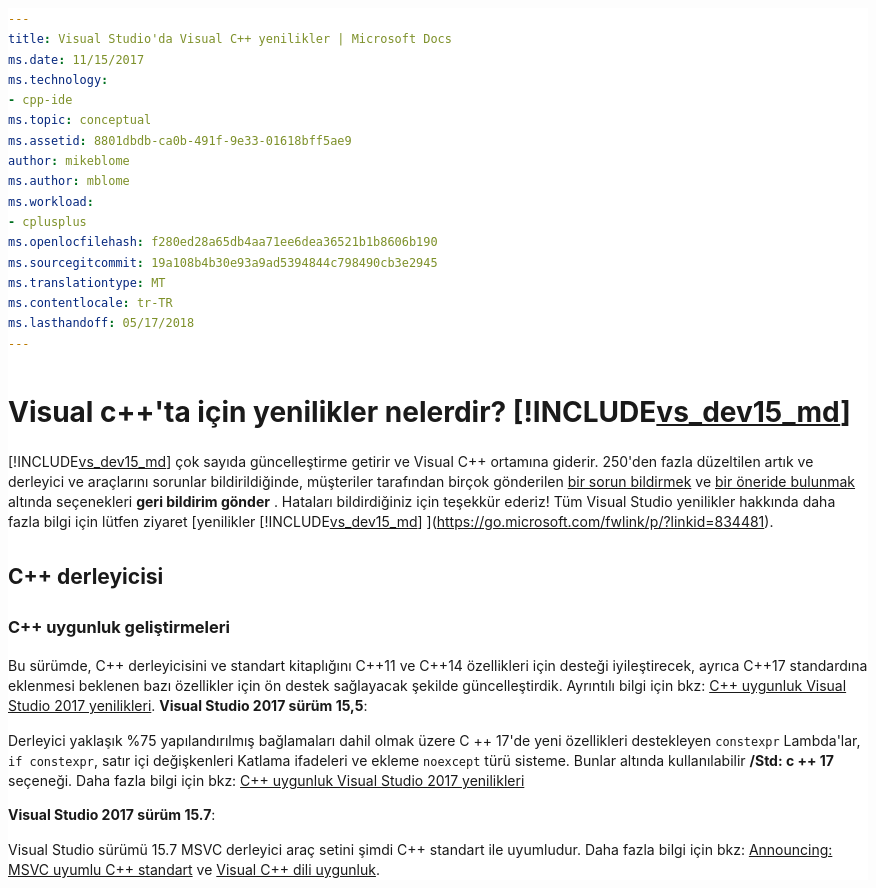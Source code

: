 ```yaml
---
title: Visual Studio'da Visual C++ yenilikler | Microsoft Docs
ms.date: 11/15/2017
ms.technology:
- cpp-ide
ms.topic: conceptual
ms.assetid: 8801dbdb-ca0b-491f-9e33-01618bff5ae9
author: mikeblome
ms.author: mblome
ms.workload:
- cplusplus
ms.openlocfilehash: f280ed28a65db4aa71ee6dea36521b1b8606b190
ms.sourcegitcommit: 19a108b4b30e93a9ad5394844c798490cb3e2945
ms.translationtype: MT
ms.contentlocale: tr-TR
ms.lasthandoff: 05/17/2018
---
```

# <a name="whats-new-for-visual-c-in-includevsdev15mdmiscincludesvsdev15mdmd"></a>Visual c++'ta için yenilikler nelerdir? [!INCLUDE[vs_dev15_md](misc/includes/vs_dev15_md.md)]

[!INCLUDE[vs_dev15_md](misc/includes/vs_dev15_md.md)] çok sayıda güncelleştirme getirir ve Visual C++ ortamına giderir. 250'den fazla düzeltilen artık ve derleyici ve araçlarını sorunlar bildirildiğinde, müşteriler tarafından birçok gönderilen [bir sorun bildirmek](/visualstudio/how-to-report-a-problem-with-visual-studio-2017) ve [bir öneride bulunmak](https://visualstudio.uservoice.com/) altında seçenekleri **geri bildirim gönder** . Hataları bildirdiğiniz için teşekkür ederiz! Tüm Visual Studio yenilikler hakkında daha fazla bilgi için lütfen ziyaret [yenilikler [!INCLUDE[vs_dev15_md](misc/includes/vs_dev15_md.md)] ](https://go.microsoft.com/fwlink/p/?linkid=834481).



## <a name="c-compiler"></a>C++ derleyicisi

### <a name="c-conformance-improvements"></a>C++ uygunluk geliştirmeleri

Bu sürümde, C++ derleyicisini ve standart kitaplığını C++11 ve C++14 özellikleri için desteği iyileştirecek, ayrıca C++17 standardına eklenmesi beklenen bazı özellikler için ön destek sağlayacak şekilde güncelleştirdik. Ayrıntılı bilgi için bkz: [C++ uygunluk Visual Studio 2017 yenilikleri](cpp-conformance-improvements-2017.md).
**Visual Studio 2017 sürüm 15,5**:  

   Derleyici yaklaşık %75 yapılandırılmış bağlamaları dahil olmak üzere C ++ 17'de yeni özellikleri destekleyen `constexpr` Lambda'lar, `if constexpr`, satır içi değişkenleri Katlama ifadeleri ve ekleme `noexcept` türü sisteme. Bunlar altında kullanılabilir **/Std: c ++ 17** seçeneği. Daha fazla bilgi için bkz: [C++ uygunluk Visual Studio 2017 yenilikleri](cpp-conformance-improvements-2017.md)

**Visual Studio 2017 sürüm 15.7**:  

Visual Studio sürümü 15.7 MSVC derleyici araç setini şimdi C++ standart ile uyumludur. Daha fazla bilgi için bkz: [Announcing: MSVC uyumlu C++ standart](https://blogs.msdn.microsoft.com/vcblog/2018/05/07/announcing-msvc-conforms-to-the-c-standard/) ve [Visual C++ dili uygunluk](visual-cpp-language-conformance.md).
